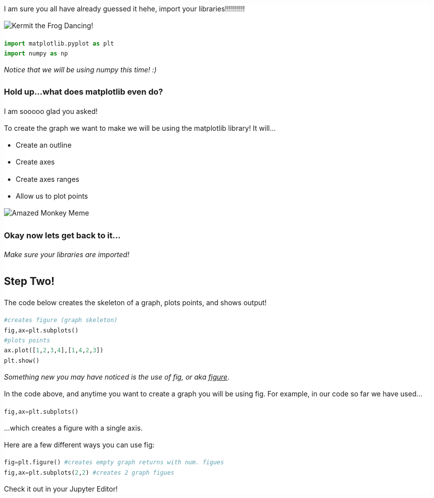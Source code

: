 I am sure you all have already guessed it hehe, import your libraries!!!!!!!!!!

![Kermit the Frog Dancing!](https://cloud-n5xpv2pg5.vercel.app/0file_from_ios.gif)

 ```python
import matplotlib.pyplot as plt 
import numpy as np
```
*Notice that we will be using numpy this time! :)*

### Hold up...what does matplotlib even do?

I am sooooo glad you asked! 

To create the graph we want to make we will be using the matplotlib library! It will...

- Create an outline

- Create axes

- Create axes ranges

- Allow us to plot points

![Amazed Monkey Meme](https://cloud-nnli579mz.vercel.app/0file_from_ios.gif)

### Okay now lets get back to it...

*Make sure your libraries are imported!*

## Step Two!

The code below creates the skeleton of a graph, plots points, and shows output!
```python
#creates figure (graph skeleton)
fig,ax=plt.subplots()
#plots points
ax.plot([1,2,3,4],[1,4,2,3])
plt.show()
```
     
*Something new you may have noticed is the use of fig, or aka [figure](https://matplotlib.org/api/_as_gen/matplotlib.pyplot.figure.html)*.

In the code above, and anytime you want to create a graph you will be using fig. For example, in our code so far we have used…

```python
fig,ax=plt.subplots()
```
...which creates a figure with a single axis.

Here are a few different ways you can use fig:
```python
fig=plt.figure() #creates empty graph returns with num. figues
fig,ax=plt.subplots(2,2) #creates 2 graph figues
```
Check it out in your Jupyter Editor!
